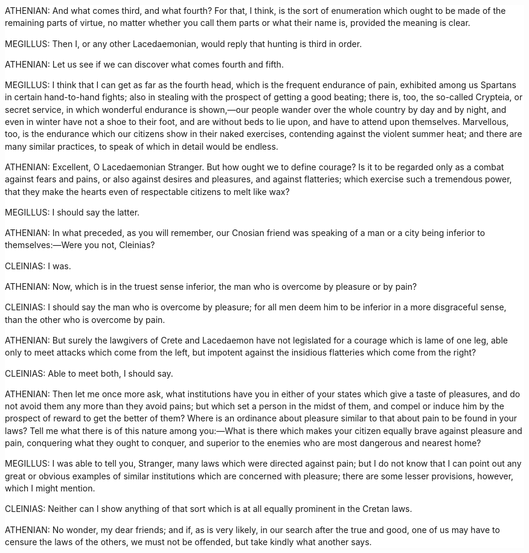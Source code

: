 ATHENIAN: And what comes third, and what fourth? For that, I think, is the sort of enumeration which ought to be made of the remaining parts of virtue, no matter whether you call them parts or what their name is, provided the meaning is clear.

MEGILLUS: Then I, or any other Lacedaemonian, would reply that hunting is third in order.

ATHENIAN: Let us see if we can discover what comes fourth and fifth.

MEGILLUS: I think that I can get as far as the fourth head, which is the frequent endurance of pain, exhibited among us Spartans in certain hand-to-hand fights; also in stealing with the prospect of getting a good beating; there is, too, the so-called Crypteia, or secret service, in which wonderful endurance is shown,—our people wander over the whole country by day and by night, and even in winter have not a shoe to their foot, and are without beds to lie upon, and have to attend upon themselves. Marvellous, too, is the endurance which our citizens show in their naked exercises, contending against the violent summer heat; and there are many similar practices, to speak of which in detail would be endless.

ATHENIAN: Excellent, O Lacedaemonian Stranger. But how ought we to define courage? Is it to be regarded only as a combat against fears and pains, or also against desires and pleasures, and against flatteries; which exercise such a tremendous power, that they make the hearts even of respectable citizens to melt like wax?

MEGILLUS: I should say the latter.

ATHENIAN: In what preceded, as you will remember, our Cnosian friend was speaking of a man or a city being inferior to themselves:—Were you not, Cleinias?

CLEINIAS: I was.

ATHENIAN: Now, which is in the truest sense inferior, the man who is overcome by pleasure or by pain?

CLEINIAS: I should say the man who is overcome by pleasure; for all men deem him to be inferior in a more disgraceful sense, than the other who is overcome by pain.

ATHENIAN: But surely the lawgivers of Crete and Lacedaemon have not legislated for a courage which is lame of one leg, able only to meet attacks which come from the left, but impotent against the insidious flatteries which come from the right?

CLEINIAS: Able to meet both, I should say.

ATHENIAN: Then let me once more ask, what institutions have you in either of your states which give a taste of pleasures, and do not avoid them any more than they avoid pains; but which set a person in the midst of them, and compel or induce him by the prospect of reward to get the better of them? Where is an ordinance about pleasure similar to that about pain to be found in your laws? Tell me what there is of this nature among you:—What is there which makes your citizen equally brave against pleasure and pain, conquering what they ought to conquer, and superior to the enemies who are most dangerous and nearest home?

MEGILLUS: I was able to tell you, Stranger, many laws which were directed against pain; but I do not know that I can point out any great or obvious examples of similar institutions which are concerned with pleasure; there are some lesser provisions, however, which I might mention.

CLEINIAS: Neither can I show anything of that sort which is at all equally prominent in the Cretan laws.

ATHENIAN: No wonder, my dear friends; and if, as is very likely, in our search after the true and good, one of us may have to censure the laws of the others, we must not be offended, but take kindly what another says.
